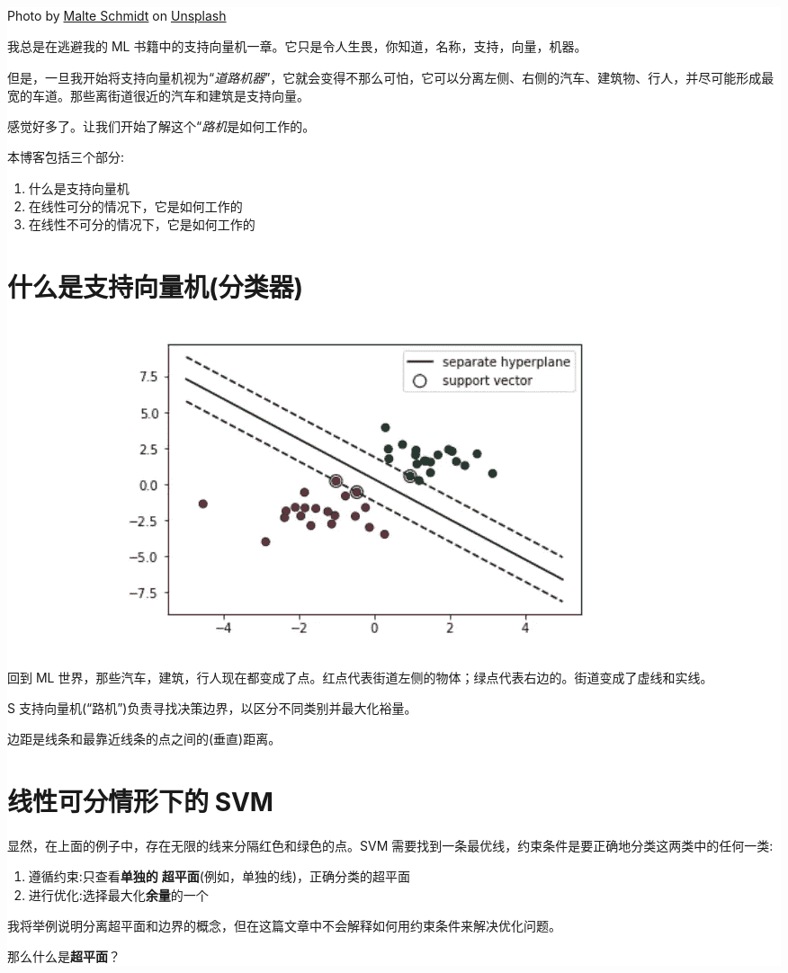 Photo by [Malte Schmidt](https://unsplash.com/@maltesimo?utm_source=medium&utm_medium=referral) on [Unsplash](https://unsplash.com?utm_source=medium&utm_medium=referral)

我总是在逃避我的 ML 书籍中的支持向量机一章。它只是令人生畏，你知道，名称，支持，向量，机器。

但是，一旦我开始将支持向量机视为“*道路机器*”，它就会变得不那么可怕，它可以分离左侧、右侧的汽车、建筑物、行人，并尽可能形成最宽的车道。那些离街道很近的汽车和建筑是支持向量。

感觉好多了。让我们开始了解这个“*路机*是如何工作的。

本博客包括三个部分:

1.  什么是支持向量机
2.  在线性可分的情况下，它是如何工作的
3.  在线性不可分的情况下，它是如何工作的

# 什么是支持向量机(分类器)

![](img/13985b282c9e9d560c1158f71d90ae7c.png)

回到 ML 世界，那些汽车，建筑，行人现在都变成了点。红点代表街道左侧的物体；绿点代表右边的。街道变成了虚线和实线。

S 支持向量机(“路机”)负责寻找决策边界，以区分不同类别并最大化裕量。

边距是线条和最靠近线条的点之间的(垂直)距离。

# 线性可分情形下的 SVM

显然，在上面的例子中，存在无限的线来分隔红色和绿色的点。SVM 需要找到一条最优线，约束条件是要正确地分类这两类中的任何一类:

1.  遵循约束:只查看**单独的** **超平面**(例如，单独的线)，正确分类的超平面
2.  进行优化:选择最大化**余量**的一个

我将举例说明分离超平面和边界的概念，但在这篇文章中不会解释如何用约束条件来解决优化问题。

那么什么是**超平面**？
